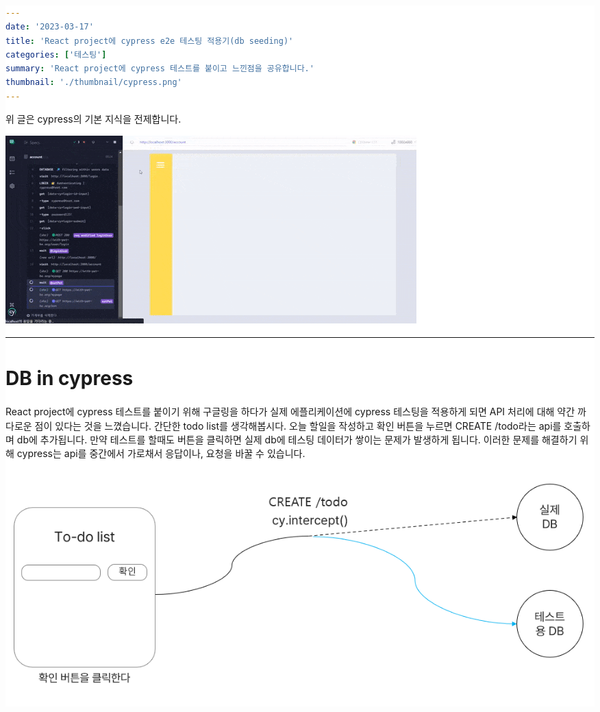 ```yaml
---
date: '2023-03-17'
title: 'React project에 cypress e2e 테스팅 적용기(db seeding)'
categories: ['테스팅']
summary: 'React project에 cypress 테스트를 붙이고 느낀점을 공유합니다.'
thumbnail: './thumbnail/cypress.png'
---
```


위 글은 cypress의 기본 지식을 전제합니다.

![내 프로젝트 cypress 테스팅](./images/20230317/03.gif)

---

# DB in cypress

React project에 cypress 테스트를 붙이기 위해 구글링을 하다가 실제 에플리케이션에 cypress 테스팅을 적용하게 되면 API 처리에 대해 약간 까다로운 점이 있다는 것을 느꼈습니다. 간단한 todo list를 생각해봅시다. 오늘 할일을 작성하고 확인 버튼을 누르면 CREATE /todo라는 api를 호출하며 db에 추가됩니다. 만약 테스트를 할때도 버튼을 클릭하면 실제 db에 테스팅 데이터가 쌓이는 문제가 발생하게 됩니다. 이러한 문제를 해결하기 위해 cypress는 api를 중간에서 가로채서 응답이나, 요청을 바꿀 수 있습니다.

![cy.intercept](./images/20230317/01.png)
